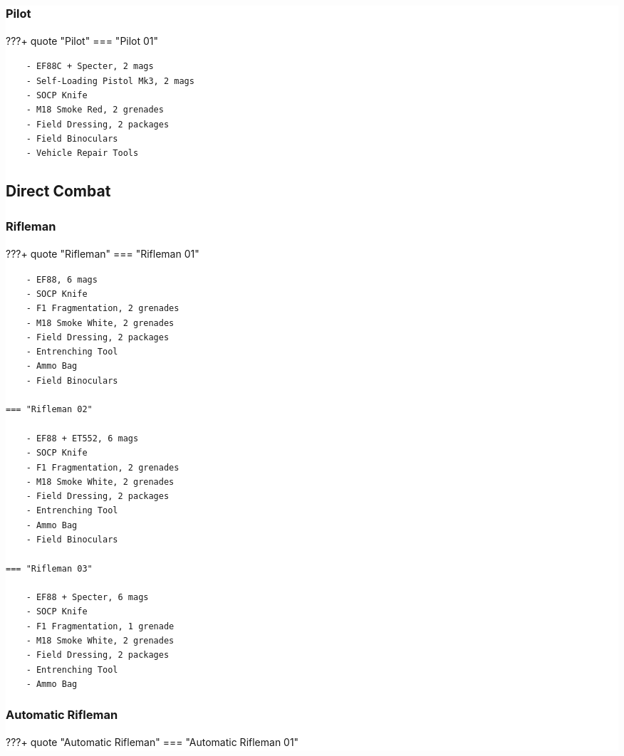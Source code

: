 ### Pilot

???+ quote "Pilot"
    === "Pilot 01"
        
        - EF88C + Specter, 2 mags
        - Self-Loading Pistol Mk3, 2 mags
        - SOCP Knife
        - M18 Smoke Red, 2 grenades
        - Field Dressing, 2 packages
        - Field Binoculars
        - Vehicle Repair Tools


## Direct Combat

### Rifleman

???+ quote "Rifleman"
    === "Rifleman 01"
        
        - EF88, 6 mags
        - SOCP Knife
        - F1 Fragmentation, 2 grenades
        - M18 Smoke White, 2 grenades
        - Field Dressing, 2 packages
        - Entrenching Tool
        - Ammo Bag
        - Field Binoculars

    === "Rifleman 02"
        
        - EF88 + ET552, 6 mags
        - SOCP Knife
        - F1 Fragmentation, 2 grenades
        - M18 Smoke White, 2 grenades
        - Field Dressing, 2 packages
        - Entrenching Tool
        - Ammo Bag
        - Field Binoculars

    === "Rifleman 03"
        
        - EF88 + Specter, 6 mags
        - SOCP Knife
        - F1 Fragmentation, 1 grenade
        - M18 Smoke White, 2 grenades
        - Field Dressing, 2 packages
        - Entrenching Tool
        - Ammo Bag

### Automatic Rifleman

???+ quote "Automatic Rifleman"
    === "Automatic Rifleman 01"
